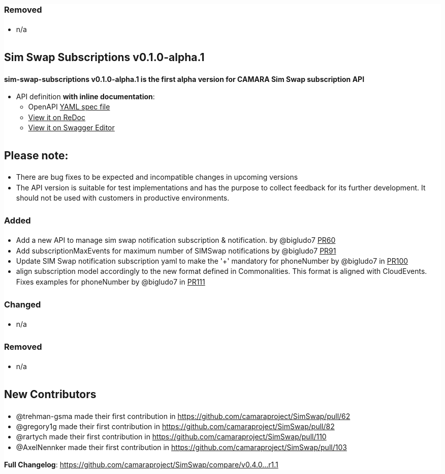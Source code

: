 ### Removed

* n/a

## Sim Swap Subscriptions v0.1.0-alpha.1

**sim-swap-subscriptions v0.1.0-alpha.1 is the first alpha version for CAMARA Sim Swap subscription API**

- API definition **with inline documentation**:
    - OpenAPI [YAML spec file](https://github.com/camaraproject/SimSwap/blob/r1.1/code/API_definitions/sim-swap-subscriptions.yaml)
    - [View it on ReDoc](https://redocly.github.io/redoc/?url=https://raw.githubusercontent.com/camaraproject/SimSwap/r1.1/code/API_definitions/sim-swap-subscriptions.yaml&nocors)
    - [View it on Swagger Editor](https://camaraproject.github.io/swagger-ui/?url=https://raw.githubusercontent.com/camaraproject/SimSwap/r1.1/code/API_definitions/sim-swap-subscriptions.yaml)

## Please note:

- There are bug fixes to be expected and incompatible changes in upcoming versions 
- The API version is suitable for test implementations and has the purpose to collect feedback for its further development. It should not be used with customers in productive environments.

### Added

* Add a new API to manage sim swap notification subscription & notification. by @bigludo7 [PR60](https://github.com/camaraproject/SimSwap/pull/60)
* Add subscriptionMaxEvents for maximum number of SIMSwap notifications by  @bigludo7 [PR91](https://github.com/camaraproject/SimSwap/pull/91)
* Update SIM Swap notification subscription yaml to make the '+' mandatory for phoneNumber by @bigludo7 in [PR100](https://github.com/camaraproject/SimSwap/pull/100)
* align subscription model accordingly to the new format defined in Commonalities. This format is aligned with CloudEvents. Fixes examples for phoneNumber by @bigludo7 in [PR111](https://github.com/camaraproject/SimSwap/pull/111)

### Changed

* n/a

### Removed

* n/a

## New Contributors

* @trehman-gsma made their first contribution in https://github.com/camaraproject/SimSwap/pull/62
* @gregory1g made their first contribution in https://github.com/camaraproject/SimSwap/pull/82
* @rartych made their first contribution in https://github.com/camaraproject/SimSwap/pull/110
* @AxelNennker made their first contribution in https://github.com/camaraproject/SimSwap/pull/103


**Full Changelog**: https://github.com/camaraproject/SimSwap/compare/v0.4.0...r1.1
